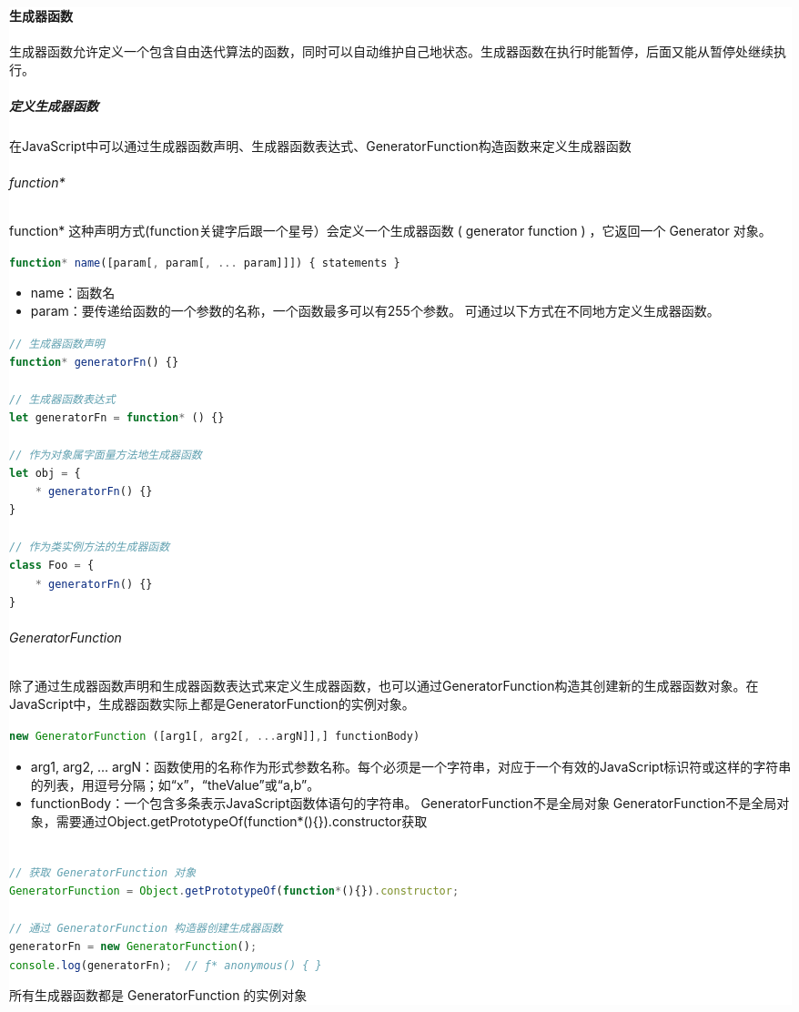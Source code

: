 ```js

```

#### 生成器函数

生成器函数允许定义一个包含自由迭代算法的函数，同时可以自动维护自己地状态。生成器函数在执行时能暂停，后面又能从暂停处继续执行。

##### 定义生成器函数
在JavaScript中可以通过生成器函数声明、生成器函数表达式、GeneratorFunction构造函数来定义生成器函数
###### function*
function* 这种声明方式(function关键字后跟一个星号）会定义一个生成器函数 ( generator function ) ，它返回一个 Generator 对象。

```js
function* name([param[, param[, ... param]]]) { statements }
```

* name：函数名
* param：要传递给函数的一个参数的名称，一个函数最多可以有255个参数。 可通过以下方式在不同地方定义生成器函数。


```js
// 生成器函数声明
function* generatorFn() {}

// 生成器函数表达式
let generatorFn = function* () {}

// 作为对象属字面量方法地生成器函数
let obj = {
    * generatorFn() {}
}

// 作为类实例方法的生成器函数
class Foo = {
    * generatorFn() {}
}
```

###### GeneratorFunction
除了通过生成器函数声明和生成器函数表达式来定义生成器函数，也可以通过GeneratorFunction构造其创建新的生成器函数对象。在JavaScript中，生成器函数实际上都是GeneratorFunction的实例对象。

```js
new GeneratorFunction ([arg1[, arg2[, ...argN]],] functionBody)
```

* arg1, arg2, ... argN：函数使用的名称作为形式参数名称。每个必须是一个字符串，对应于一个有效的JavaScript标识符或这样的字符串的列表，用逗号分隔；如“x”，“theValue”或“a,b”。
* functionBody：一个包含多条表示JavaScript函数体语句的字符串。
GeneratorFunction不是全局对象
GeneratorFunction不是全局对象，需要通过Object.getPrototypeOf(function*(){}).constructor获取

```js

// 获取 GeneratorFunction 对象
GeneratorFunction = Object.getPrototypeOf(function*(){}).constructor;

// 通过 GeneratorFunction 构造器创建生成器函数
generatorFn = new GeneratorFunction();
console.log(generatorFn);  // ƒ* anonymous() { }

```
所有生成器函数都是 GeneratorFunction 的实例对象
